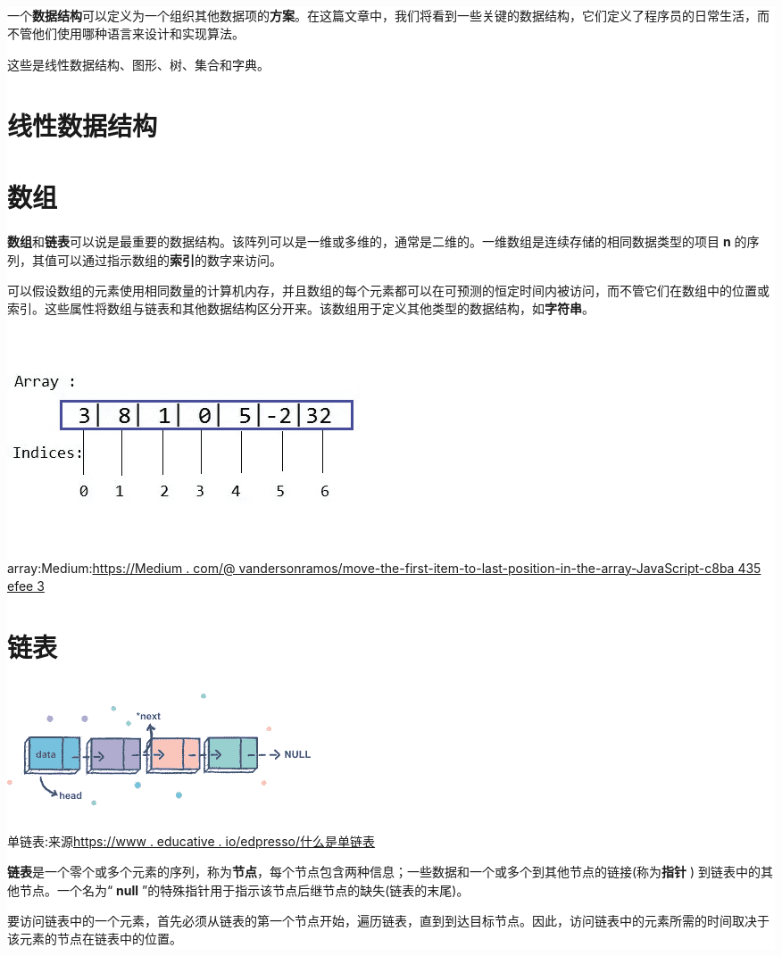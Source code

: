 一个**数据结构**可以定义为一个组织其他数据项的**方案**。在这篇文章中，我们将看到一些关键的数据结构，它们定义了程序员的日常生活，而不管他们使用哪种语言来设计和实现算法。

这些是线性数据结构、图形、树、集合和字典。

# **线性数据结构**

# **数组**

**数组**和**链表**可以说是最重要的数据结构。该阵列可以是一维或多维的，通常是二维的。一维数组是连续存储的相同数据类型的项目 **n** 的序列，其值可以通过指示数组的**索引**的数字来访问。

可以假设数组的元素使用相同数量的计算机内存，并且数组的每个元素都可以在可预测的恒定时间内被访问，而不管它们在数组中的位置或索引。这些属性将数组与链表和其他数据结构区分开来。该数组用于定义其他类型的数据结构，如**字符串**。

![](img/70767a0b8ab6c83b7f05c6e93b09d45d.png)

array:Medium:[https://Medium . com/@ vandersonramos/move-the-first-item-to-last-position-in-the-array-JavaScript-c8ba 435 efee 3](/@vandersonramos/moving-the-first-item-to-the-last-position-in-the-array-javascript-c8ba435efee3)

# **链表**

![](img/63de8fee83696cfd9d78852643ce1f57.png)

单链表:来源[https://www . educative . io/edpresso/什么是单链表](https://www.educative.io/edpresso/what-is-a-singly-linked-list)

**链表**是一个零个或多个元素的序列，称为**节点**，每个节点包含两种信息；一些数据和一个或多个到其他节点的链接(称为**指针** ) 到链表中的其他节点。一个名为“ **null** ”的特殊指针用于指示该节点后继节点的缺失(链表的末尾)。

要访问链表中的一个元素，首先必须从链表的第一个节点开始，遍历链表，直到到达目标节点。因此，访问链表中的元素所需的时间取决于该元素的节点在链表中的位置。
